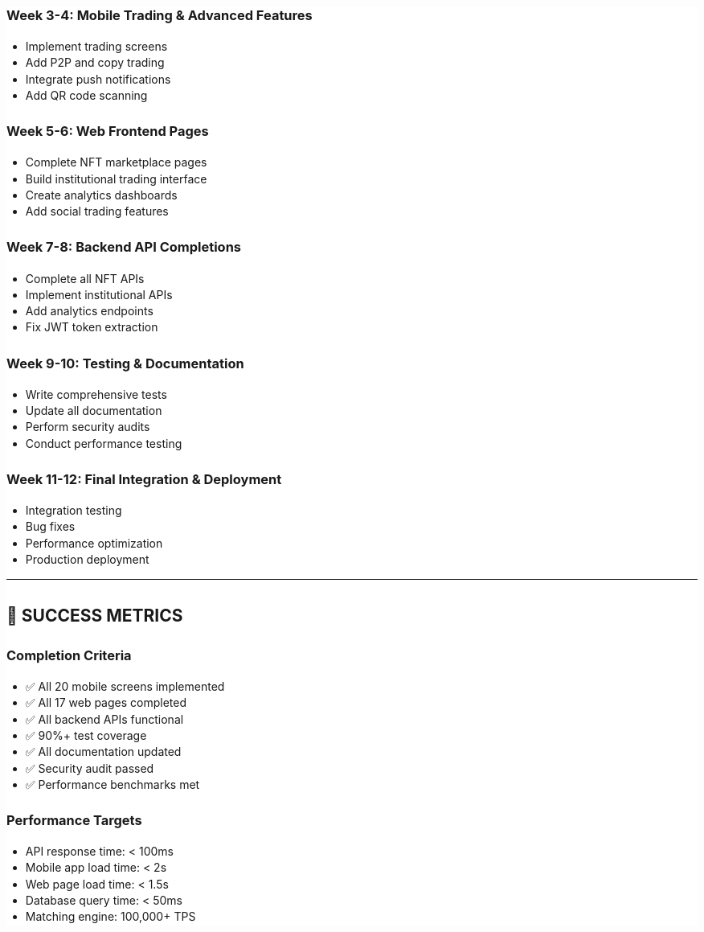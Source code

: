 ### Week 3-4: Mobile Trading & Advanced Features
- Implement trading screens
- Add P2P and copy trading
- Integrate push notifications
- Add QR code scanning

### Week 5-6: Web Frontend Pages
- Complete NFT marketplace pages
- Build institutional trading interface
- Create analytics dashboards
- Add social trading features

### Week 7-8: Backend API Completions
- Complete all NFT APIs
- Implement institutional APIs
- Add analytics endpoints
- Fix JWT token extraction

### Week 9-10: Testing & Documentation
- Write comprehensive tests
- Update all documentation
- Perform security audits
- Conduct performance testing

### Week 11-12: Final Integration & Deployment
- Integration testing
- Bug fixes
- Performance optimization
- Production deployment

---

## 🎯 SUCCESS METRICS

### Completion Criteria
- ✅ All 20 mobile screens implemented
- ✅ All 17 web pages completed
- ✅ All backend APIs functional
- ✅ 90%+ test coverage
- ✅ All documentation updated
- ✅ Security audit passed
- ✅ Performance benchmarks met

### Performance Targets
- API response time: < 100ms
- Mobile app load time: < 2s
- Web page load time: < 1.5s
- Database query time: < 50ms
- Matching engine: 100,000+ TPS
